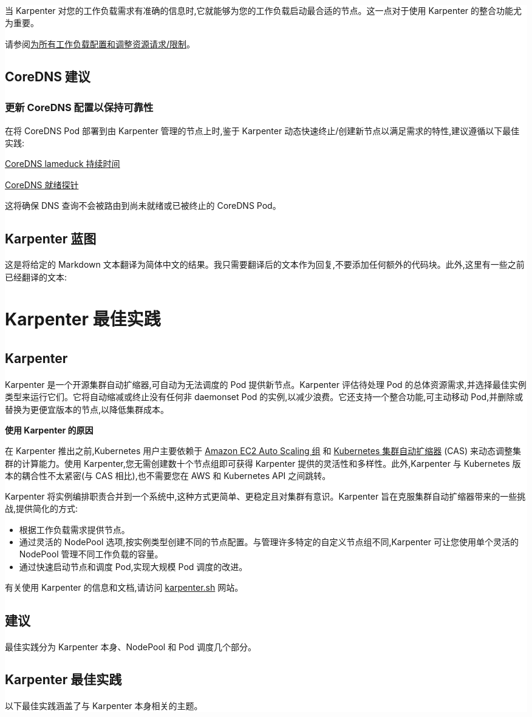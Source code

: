 当 Karpenter 对您的工作负载需求有准确的信息时,它就能够为您的工作负载启动最合适的节点。这一点对于使用 Karpenter 的整合功能尤为重要。

请参阅[为所有工作负载配置和调整资源请求/限制](https://aws.github.io/aws-eks-best-practices/reliability/docs/dataplane/#configure-and-size-resource-requestslimits-for-all-workloads)。

## CoreDNS 建议

### 更新 CoreDNS 配置以保持可靠性

在将 CoreDNS Pod 部署到由 Karpenter 管理的节点上时,鉴于 Karpenter 动态快速终止/创建新节点以满足需求的特性,建议遵循以下最佳实践:

[CoreDNS lameduck 持续时间](https://aws.github.io/aws-eks-best-practices/scalability/docs/cluster-services/#coredns-lameduck-duration)

[CoreDNS 就绪探针](https://aws.github.io/aws-eks-best-practices/scalability/docs/cluster-services/#coredns-readiness-probe)

这将确保 DNS 查询不会被路由到尚未就绪或已被终止的 CoreDNS Pod。

## Karpenter 蓝图

这是将给定的 Markdown 文本翻译为简体中文的结果。我只需要翻译后的文本作为回复,不要添加任何额外的代码块。此外,这里有一些之前已经翻译的文本:

# Karpenter 最佳实践

## Karpenter

Karpenter 是一个开源集群自动扩缩器,可自动为无法调度的 Pod 提供新节点。Karpenter 评估待处理 Pod 的总体资源需求,并选择最佳实例类型来运行它们。它将自动缩减或终止没有任何非 daemonset Pod 的实例,以减少浪费。它还支持一个整合功能,可主动移动 Pod,并删除或替换为更便宜版本的节点,以降低集群成本。

**使用 Karpenter 的原因**

在 Karpenter 推出之前,Kubernetes 用户主要依赖于 [Amazon EC2 Auto Scaling 组](https://docs.aws.amazon.com/autoscaling/ec2/userguide/AutoScalingGroup.html) 和 [Kubernetes 集群自动扩缩器](https://github.com/kubernetes/autoscaler/tree/master/cluster-autoscaler) (CAS) 来动态调整集群的计算能力。使用 Karpenter,您无需创建数十个节点组即可获得 Karpenter 提供的灵活性和多样性。此外,Karpenter 与 Kubernetes 版本的耦合性不太紧密(与 CAS 相比),也不需要您在 AWS 和 Kubernetes API 之间跳转。

Karpenter 将实例编排职责合并到一个系统中,这种方式更简单、更稳定且对集群有意识。Karpenter 旨在克服集群自动扩缩器带来的一些挑战,提供简化的方式:

* 根据工作负载需求提供节点。
* 通过灵活的 NodePool 选项,按实例类型创建不同的节点配置。与管理许多特定的自定义节点组不同,Karpenter 可让您使用单个灵活的 NodePool 管理不同工作负载的容量。
* 通过快速启动节点和调度 Pod,实现大规模 Pod 调度的改进。

有关使用 Karpenter 的信息和文档,请访问 [karpenter.sh](https://karpenter.sh/) 网站。

## 建议

最佳实践分为 Karpenter 本身、NodePool 和 Pod 调度几个部分。

## Karpenter 最佳实践

以下最佳实践涵盖了与 Karpenter 本身相关的主题。
